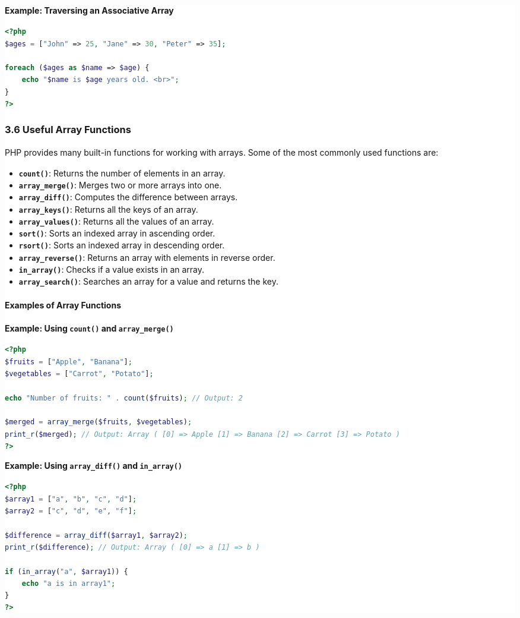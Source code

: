 **Example: Traversing an Associative Array**

```php
<?php
$ages = ["John" => 25, "Jane" => 30, "Peter" => 35];

foreach ($ages as $name => $age) {
    echo "$name is $age years old. <br>";
}
?>
```

### **3.6 Useful Array Functions**

PHP provides many built-in functions for working with arrays. Some of the most commonly used functions are:

- **`count()`**: Returns the number of elements in an array.
- **`array_merge()`**: Merges two or more arrays into one.
- **`array_diff()`**: Computes the difference between arrays.
- **`array_keys()`**: Returns all the keys of an array.
- **`array_values()`**: Returns all the values of an array.
- **`sort()`**: Sorts an indexed array in ascending order.
- **`rsort()`**: Sorts an indexed array in descending order.
- **`array_reverse()`**: Returns an array with elements in reverse order.
- **`in_array()`**: Checks if a value exists in an array.
- **`array_search()`**: Searches an array for a value and returns the key.

#### **Examples of Array Functions**

**Example: Using `count()` and `array_merge()`**

```php
<?php
$fruits = ["Apple", "Banana"];
$vegetables = ["Carrot", "Potato"];

echo "Number of fruits: " . count($fruits); // Output: 2

$merged = array_merge($fruits, $vegetables);
print_r($merged); // Output: Array ( [0] => Apple [1] => Banana [2] => Carrot [3] => Potato )
?>
```

**Example: Using `array_diff()` and `in_array()`**

```php
<?php
$array1 = ["a", "b", "c", "d"];
$array2 = ["c", "d", "e", "f"];

$difference = array_diff($array1, $array2);
print_r($difference); // Output: Array ( [0] => a [1] => b )

if (in_array("a", $array1)) {
    echo "a is in array1";
}
?>
```
